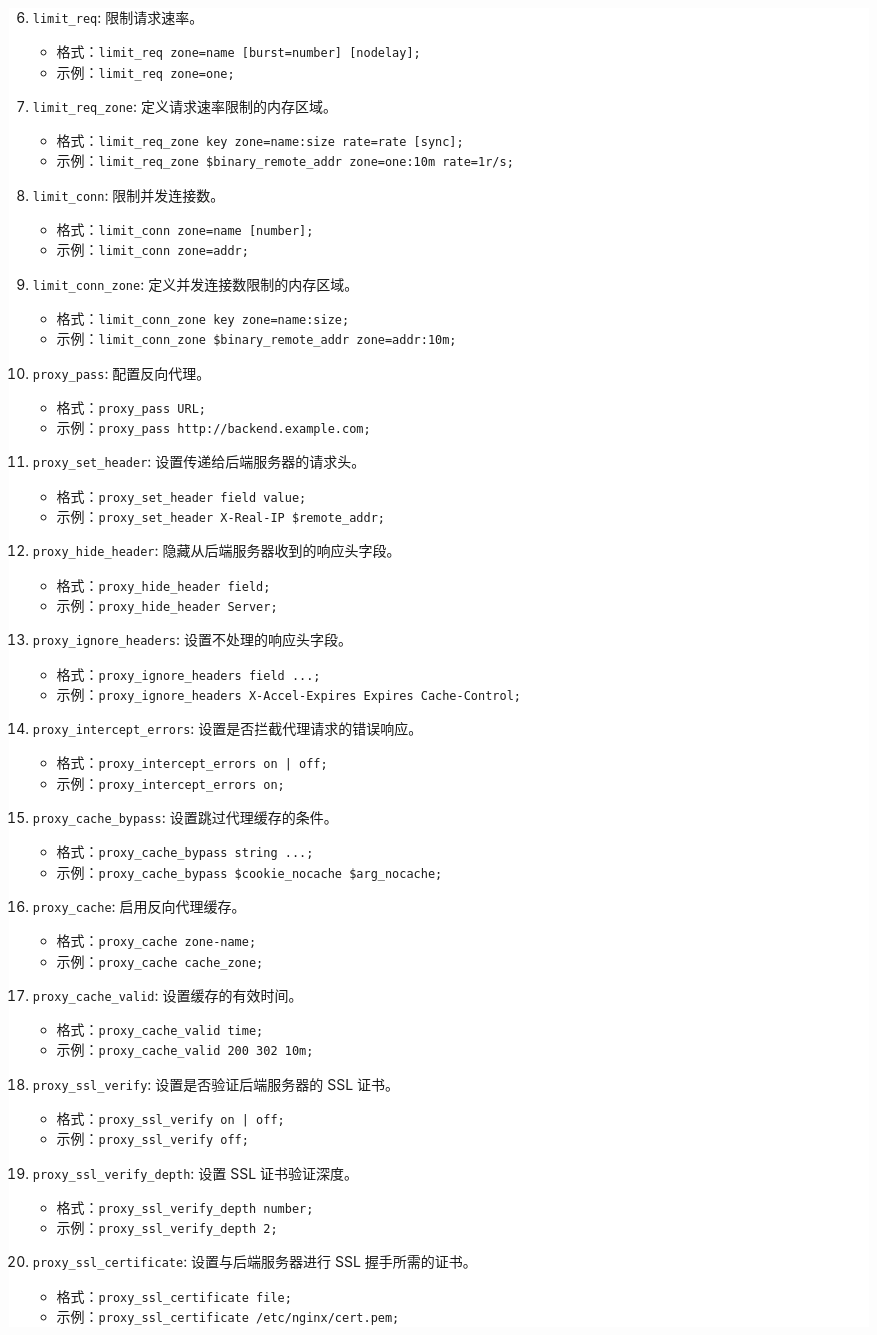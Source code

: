   6. `limit_req`: 限制请求速率。
     - 格式：`limit_req zone=name [burst=number] [nodelay];`
     - 示例：`limit_req zone=one;`

  7. `limit_req_zone`: 定义请求速率限制的内存区域。
     - 格式：`limit_req_zone key zone=name:size rate=rate [sync];`
     - 示例：`limit_req_zone $binary_remote_addr zone=one:10m rate=1r/s;`

  8. `limit_conn`: 限制并发连接数。
     - 格式：`limit_conn zone=name [number];`
     - 示例：`limit_conn zone=addr;`

  9. `limit_conn_zone`: 定义并发连接数限制的内存区域。
     - 格式：`limit_conn_zone key zone=name:size;`
     - 示例：`limit_conn_zone $binary_remote_addr zone=addr:10m;`

  10. `proxy_pass`: 配置反向代理。
      - 格式：`proxy_pass URL;`
      - 示例：`proxy_pass http://backend.example.com;`

  11. `proxy_set_header`: 设置传递给后端服务器的请求头。
      - 格式：`proxy_set_header field value;`
      - 示例：`proxy_set_header X-Real-IP $remote_addr;`

  12. `proxy_hide_header`: 隐藏从后端服务器收到的响应头字段。
      - 格式：`proxy_hide_header field;`
      - 示例：`proxy_hide_header Server;`

  13. `proxy_ignore_headers`: 设置不处理的响应头字段。
      - 格式：`proxy_ignore_headers field ...;`
      - 示例：`proxy_ignore_headers X-Accel-Expires Expires Cache-Control;`

  14. `proxy_intercept_errors`: 设置是否拦截代理请求的错误响应。
      - 格式：`proxy_intercept_errors on | off;`
      - 示例：`proxy_intercept_errors on;`

  15. `proxy_cache_bypass`: 设置跳过代理缓存的条件。
      - 格式：`proxy_cache_bypass string ...;`
      - 示例：`proxy_cache_bypass $cookie_nocache $arg_nocache;`

  16. `proxy_cache`: 启用反向代理缓存。
      - 格式：`proxy_cache zone-name;`
      - 示例：`proxy_cache cache_zone;`

  17. `proxy_cache_valid`: 设置缓存的有效时间。
      - 格式：`proxy_cache_valid time;`
      - 示例：`proxy_cache_valid 200 302 10m;`

  18. `proxy_ssl_verify`: 设置是否验证后端服务器的 SSL 证书。
      - 格式：`proxy_ssl_verify on | off;`
      - 示例：`proxy_ssl_verify off;`

  19. `proxy_ssl_verify_depth`: 设置 SSL 证书验证深度。
      - 格式：`proxy_ssl_verify_depth number;`
      - 示例：`proxy_ssl_verify_depth 2;`

  20. `proxy_ssl_certificate`: 设置与后端服务器进行 SSL 握手所需的证书。
      - 格式：`proxy_ssl_certificate file;`
      - 示例：`proxy_ssl_certificate /etc/nginx/cert.pem;`
